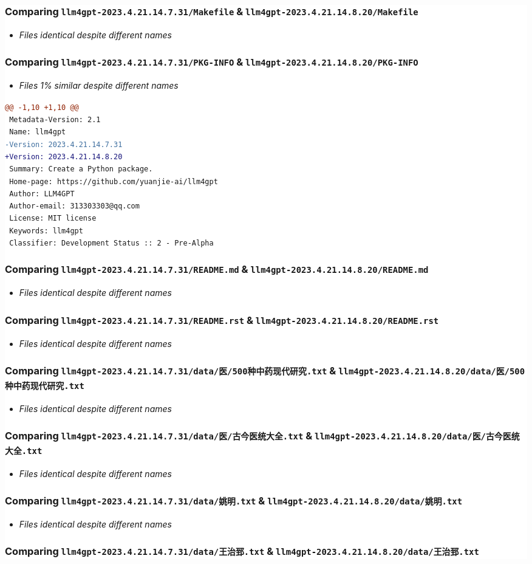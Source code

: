 ### Comparing `llm4gpt-2023.4.21.14.7.31/Makefile` & `llm4gpt-2023.4.21.14.8.20/Makefile`

 * *Files identical despite different names*

### Comparing `llm4gpt-2023.4.21.14.7.31/PKG-INFO` & `llm4gpt-2023.4.21.14.8.20/PKG-INFO`

 * *Files 1% similar despite different names*

```diff
@@ -1,10 +1,10 @@
 Metadata-Version: 2.1
 Name: llm4gpt
-Version: 2023.4.21.14.7.31
+Version: 2023.4.21.14.8.20
 Summary: Create a Python package.
 Home-page: https://github.com/yuanjie-ai/llm4gpt
 Author: LLM4GPT
 Author-email: 313303303@qq.com
 License: MIT license
 Keywords: llm4gpt
 Classifier: Development Status :: 2 - Pre-Alpha
```

### Comparing `llm4gpt-2023.4.21.14.7.31/README.md` & `llm4gpt-2023.4.21.14.8.20/README.md`

 * *Files identical despite different names*

### Comparing `llm4gpt-2023.4.21.14.7.31/README.rst` & `llm4gpt-2023.4.21.14.8.20/README.rst`

 * *Files identical despite different names*

### Comparing `llm4gpt-2023.4.21.14.7.31/data/医/500种中药现代研究.txt` & `llm4gpt-2023.4.21.14.8.20/data/医/500种中药现代研究.txt`

 * *Files identical despite different names*

### Comparing `llm4gpt-2023.4.21.14.7.31/data/医/古今医统大全.txt` & `llm4gpt-2023.4.21.14.8.20/data/医/古今医统大全.txt`

 * *Files identical despite different names*

### Comparing `llm4gpt-2023.4.21.14.7.31/data/姚明.txt` & `llm4gpt-2023.4.21.14.8.20/data/姚明.txt`

 * *Files identical despite different names*

### Comparing `llm4gpt-2023.4.21.14.7.31/data/王治郅.txt` & `llm4gpt-2023.4.21.14.8.20/data/王治郅.txt`
